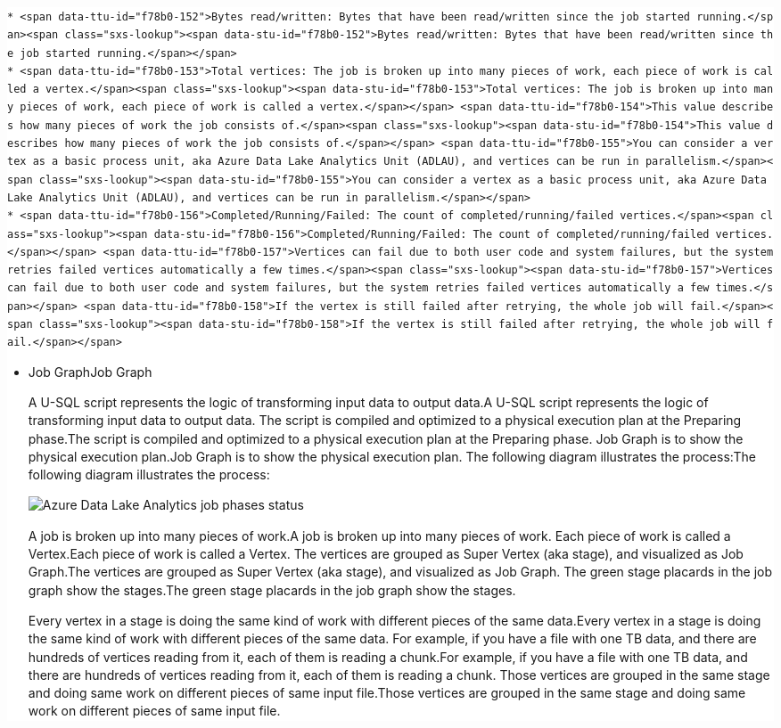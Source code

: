     * <span data-ttu-id="f78b0-152">Bytes read/written: Bytes that have been read/written since the job started running.</span><span class="sxs-lookup"><span data-stu-id="f78b0-152">Bytes read/written: Bytes that have been read/written since the job started running.</span></span>
    * <span data-ttu-id="f78b0-153">Total vertices: The job is broken up into many pieces of work, each piece of work is called a vertex.</span><span class="sxs-lookup"><span data-stu-id="f78b0-153">Total vertices: The job is broken up into many pieces of work, each piece of work is called a vertex.</span></span> <span data-ttu-id="f78b0-154">This value describes how many pieces of work the job consists of.</span><span class="sxs-lookup"><span data-stu-id="f78b0-154">This value describes how many pieces of work the job consists of.</span></span> <span data-ttu-id="f78b0-155">You can consider a vertex as a basic process unit, aka Azure Data Lake Analytics Unit (ADLAU), and vertices can be run in parallelism.</span><span class="sxs-lookup"><span data-stu-id="f78b0-155">You can consider a vertex as a basic process unit, aka Azure Data Lake Analytics Unit (ADLAU), and vertices can be run in parallelism.</span></span> 
    * <span data-ttu-id="f78b0-156">Completed/Running/Failed: The count of completed/running/failed vertices.</span><span class="sxs-lookup"><span data-stu-id="f78b0-156">Completed/Running/Failed: The count of completed/running/failed vertices.</span></span> <span data-ttu-id="f78b0-157">Vertices can fail due to both user code and system failures, but the system retries failed vertices automatically a few times.</span><span class="sxs-lookup"><span data-stu-id="f78b0-157">Vertices can fail due to both user code and system failures, but the system retries failed vertices automatically a few times.</span></span> <span data-ttu-id="f78b0-158">If the vertex is still failed after retrying, the whole job will fail.</span><span class="sxs-lookup"><span data-stu-id="f78b0-158">If the vertex is still failed after retrying, the whole job will fail.</span></span>
* <span data-ttu-id="f78b0-159">Job Graph</span><span class="sxs-lookup"><span data-stu-id="f78b0-159">Job Graph</span></span>
  
    <span data-ttu-id="f78b0-160">A U-SQL script represents the logic of transforming input data to output data.</span><span class="sxs-lookup"><span data-stu-id="f78b0-160">A U-SQL script represents the logic of transforming input data to output data.</span></span> <span data-ttu-id="f78b0-161">The script is compiled and optimized to a physical execution plan at the Preparing phase.</span><span class="sxs-lookup"><span data-stu-id="f78b0-161">The script is compiled and optimized to a physical execution plan at the Preparing phase.</span></span> <span data-ttu-id="f78b0-162">Job Graph is to show the physical execution plan.</span><span class="sxs-lookup"><span data-stu-id="f78b0-162">Job Graph is to show the physical execution plan.</span></span>  <span data-ttu-id="f78b0-163">The following diagram illustrates the process:</span><span class="sxs-lookup"><span data-stu-id="f78b0-163">The following diagram illustrates the process:</span></span>
  
    ![Azure Data Lake Analytics job phases status](./media/data-lake-analytics-data-lake-tools-view-jobs/data-lake-tools-logical-to-physical-plan.png)
  
    <span data-ttu-id="f78b0-165">A job is broken up into many pieces of work.</span><span class="sxs-lookup"><span data-stu-id="f78b0-165">A job is broken up into many pieces of work.</span></span> <span data-ttu-id="f78b0-166">Each piece of work is called a Vertex.</span><span class="sxs-lookup"><span data-stu-id="f78b0-166">Each piece of work is called a Vertex.</span></span> <span data-ttu-id="f78b0-167">The vertices are grouped as Super Vertex (aka stage), and visualized as Job Graph.</span><span class="sxs-lookup"><span data-stu-id="f78b0-167">The vertices are grouped as Super Vertex (aka stage), and visualized as Job Graph.</span></span> <span data-ttu-id="f78b0-168">The green stage placards in the job graph show the stages.</span><span class="sxs-lookup"><span data-stu-id="f78b0-168">The green stage placards in the job graph show the stages.</span></span>
  
    <span data-ttu-id="f78b0-169">Every vertex in a stage is doing the same kind of work with different pieces of the same data.</span><span class="sxs-lookup"><span data-stu-id="f78b0-169">Every vertex in a stage is doing the same kind of work with different pieces of the same data.</span></span> <span data-ttu-id="f78b0-170">For example, if you have a file with one TB data, and there are hundreds of vertices reading from it, each of them is reading a chunk.</span><span class="sxs-lookup"><span data-stu-id="f78b0-170">For example, if you have a file with one TB data, and there are hundreds of vertices reading from it, each of them is reading a chunk.</span></span> <span data-ttu-id="f78b0-171">Those vertices are grouped in the same stage and doing same work on different pieces of same input file.</span><span class="sxs-lookup"><span data-stu-id="f78b0-171">Those vertices are grouped in the same stage and doing same work on different pieces of same input file.</span></span>
  